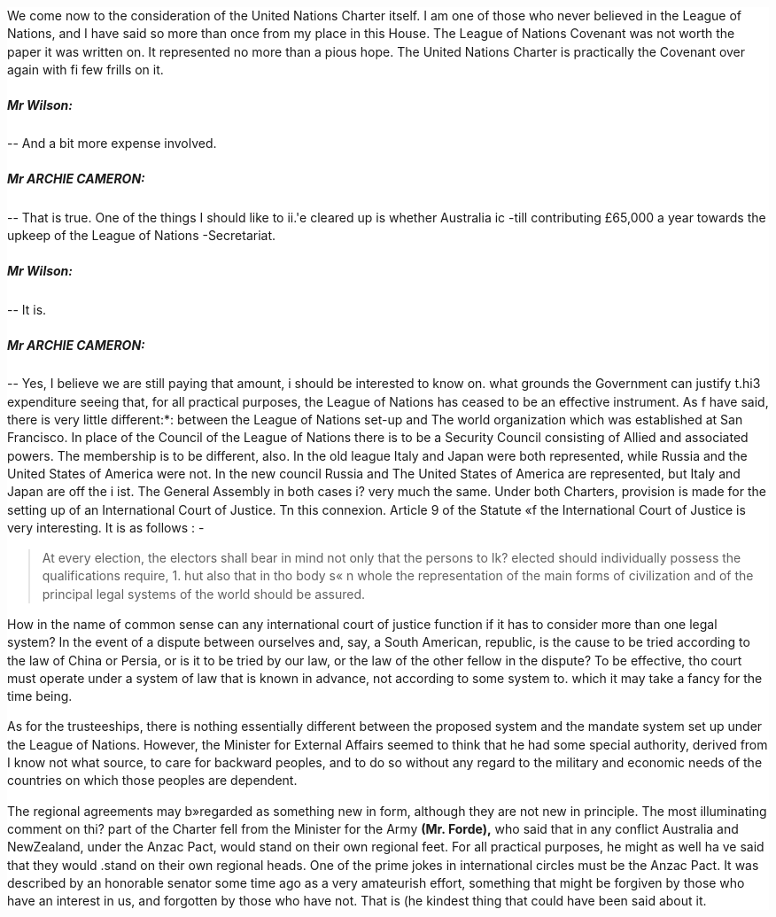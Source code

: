 We come now to the consideration of  the  United Nations Charter itself. I am one of those who never believed in the League of Nations, and I have said so more than once from my place in this House. The League of Nations Covenant was not worth the paper it was written on. It represented no more than a pious hope. The United Nations Charter is practically the Covenant over again with fi few frills on it. 

##### Mr Wilson:

-- And a bit more expense involved. 

##### Mr ARCHIE CAMERON:

-- That is true. One of the things I should like to ii.'e cleared up is whether Australia ic -till contributing £65,000 a year towards the upkeep of the League of Nations -Secretariat. 

##### Mr Wilson:

-- It is. 

##### Mr ARCHIE CAMERON:

-- Yes, I believe we are still paying that amount, i should be interested to know on. what grounds the Government can justify t.hi3 expenditure seeing that, for all practical purposes, the League of Nations has ceased to be an effective instrument. As f have said, there is very little different:*: between the League of Nations set-up and The world organization which was established at San Francisco. In place of the Council of the League of Nations there is to be a Security Council consisting of Allied and associated powers. The membership is to be different, also. In the old league Italy and Japan were both represented, while Russia and the United States of America were not. In the new council Russia and The United States of America are represented, but Italy and Japan are off the i ist. The General Assembly in both cases i? very much the same. Under both Charters, provision is made for the setting up of an International Court of Justice. Tn this connexion. Article 9 of the Statute «f the International Court of Justice is very interesting. It is as follows : - 

  >At every election, the electors shall bear in mind not only that the persons to  Ik?  elected should individually possess the qualifications require, 1. hut also that in tho body s« n whole the representation of the main forms of civilization and of the principal legal systems of the world should be assured. 

How in the name of common sense  can  any international court of justice function if it has to consider more than one legal system? In the event of a dispute between ourselves and, say, a South American, republic, is the cause to be tried according to the law of China or Persia, or is it to be tried by our law, or the law of the other fellow in the dispute? To be effective, tho court must operate under a system of law that is known in advance, not according to some system to. which it may take a fancy for the time being. 

As for the trusteeships, there is nothing essentially different between the proposed system and the mandate system set up under the League of Nations. However, the Minister for External Affairs seemed to think that he had some special authority, derived from I know not  what  source, to care for backward peoples, and to do so without any regard to the military and economic needs of the countries on which those peoples are dependent. 

The regional agreements may b»regarded as something new in form, although they are not new in principle. The most illuminating comment on thi? part of the Charter fell from the Minister for the Army  **(Mr. Forde),**  who said that in any conflict Australia and NewZealand, under the Anzac Pact, would  stand on their own regional feet. For all practical purposes, he might as well ha ve said that they would .stand on their own regional heads. One of the prime jokes in international circles must be the Anzac Pact. It was described by an honorable senator some time ago as a very amateurish effort, something that might be forgiven by those who have an interest in us, and forgotten by those who have not. That is (he kindest thing that could have been said about it. 
